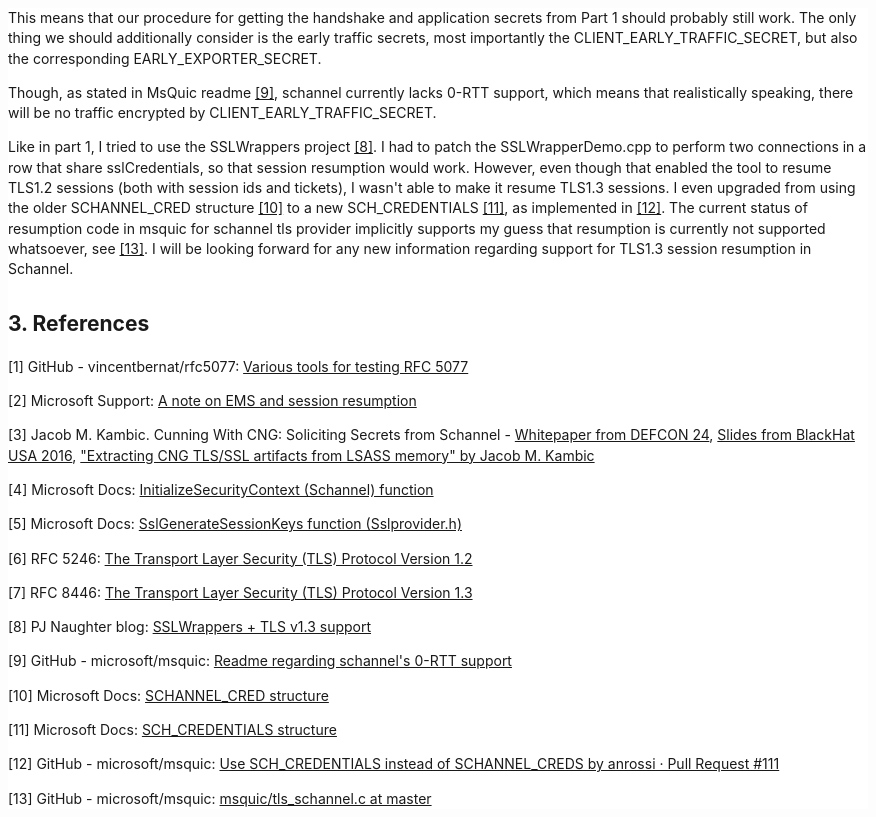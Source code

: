 This means that our procedure for getting the handshake and application secrets from Part 1 should probably still work. The only thing we should additionally consider is the early traffic secrets, most importantly the CLIENT_EARLY_TRAFFIC_SECRET, but also the corresponding EARLY_EXPORTER_SECRET.

Though, as stated in MsQuic readme [\[9\]](#ref9), schannel currently lacks 0-RTT support, which means that realistically speaking, there will be no traffic encrypted by CLIENT_EARLY_TRAFFIC_SECRET.

Like in part 1, I tried to use the SSLWrappers project [\[8\]](#ref8). I had to patch the SSLWrapperDemo.cpp to perform two connections in a row that share sslCredentials, so that session resumption would work. However, even though that enabled the tool to resume  TLS1.2 sessions (both with session ids and tickets), I wasn't able to make it resume TLS1.3 sessions. I even upgraded from using the older SCHANNEL_CRED  structure [\[10\]](#ref10) to a new SCH_CREDENTIALS [\[11\]](#ref11), as implemented in [\[12\]](#ref12). The current status of resumption code in msquic for schannel tls provider implicitly supports my guess that resumption is currently not supported whatsoever, see [\[13\]](#ref13). I will be looking forward for any new information regarding support for TLS1.3 session resumption in Schannel.

## 3. References

<a id="ref1">[1]</a> GitHub - vincentbernat/rfc5077: [Various tools for testing RFC 5077](https://github.com/vincentbernat/rfc5077)

<a id="ref2">[2]</a> Microsoft Support: [A note on EMS and session resumption](https://support.microsoft.com/en-us/help/4528489/transport-layer-security-tls-connections-might-fail-or-timeout-when-co)

<a id="ref3">[3]</a> Jacob M. Kambic. Cunning With CNG: Soliciting Secrets from Schannel - [Whitepaper from DEFCON 24](https://media.defcon.org/DEF%20CON%2024/DEF%20CON%2024%20presentations/DEF%20CON%2024%20-%20Jkambic-Cunning-With-Cng-Soliciting-Secrets-From-Schannel-WP.pdf), [Slides from BlackHat USA 2016](https://www.blackhat.com/docs/us-16/materials/us-16-Kambic-Cunning-With-CNG-Soliciting-Secrets-From-SChannel.pdf), ["Extracting CNG TLS/SSL artifacts from LSASS memory" by Jacob M. Kambic](https://docs.lib.purdue.edu/open_access_theses/782/) 

<a id="ref4">[4]</a> Microsoft Docs: [InitializeSecurityContext (Schannel) function](https://docs.microsoft.com/en-us/windows/win32/secauthn/initializesecuritycontext--schannel)

<a id="ref5">[5]</a> Microsoft Docs: [SslGenerateSessionKeys function (Sslprovider.h)](https://docs.microsoft.com/en-us/windows/win32/seccng/sslgeneratesessionkeys)

<a id="ref6">[6]</a> RFC 5246: [The Transport Layer Security (TLS) Protocol Version 1.2](https://tools.ietf.org/html/rfc5246.html) 

<a id="ref7">[7]</a> RFC 8446: [The Transport Layer Security (TLS) Protocol Version 1.3](https://tools.ietf.org/html/rfc8446)

<a id="ref8">[8]</a> PJ Naughter blog:  [SSLWrappers + TLS v1.3 support](https://naughter.wordpress.com/2019/05/23/tls-v1-3-support-finally-on-windows/)

<a id="ref9">[9]</a> GitHub - microsoft/msquic: [Readme regarding schannel's 0-RTT support](https://github.com/microsoft/msquic#windows-10) 

<a id="ref10">[10]</a> Microsoft Docs: [SCHANNEL_CRED structure](https://docs.microsoft.com/en-us/windows/win32/api/schannel/ns-schannel-schannel_cred)

<a id="ref11">[11]</a> Microsoft Docs: [SCH_CREDENTIALS structure](https://docs.microsoft.com/en-us/windows/win32/api/schannel/ns-schannel-sch_credentials)

<a id="ref12">[12]</a> GitHub - microsoft/msquic: [Use SCH_CREDENTIALS instead of SCHANNEL_CREDS by anrossi · Pull Request #111](https://github.com/microsoft/msquic/pull/111) 

<a id="ref13">[13]</a> GitHub - microsoft/msquic: [msquic/tls_schannel.c at master](https://github.com/microsoft/msquic/blob/master/src/platform/tls_schannel.c#L1368)
